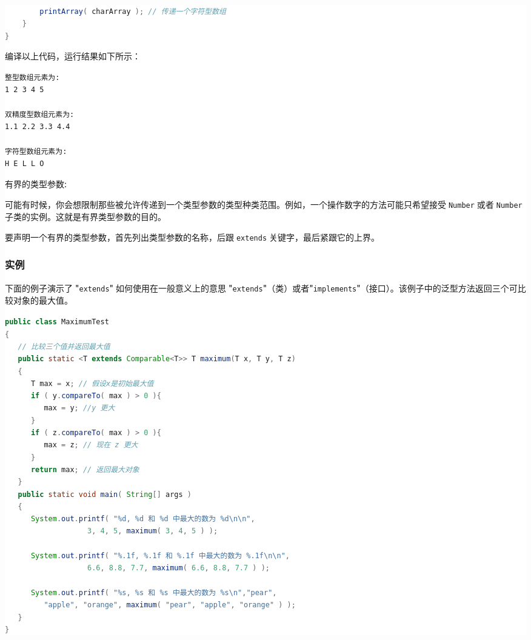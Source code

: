 ```java
        printArray( charArray ); // 传递一个字符型数组
    } 
}
```

编译以上代码，运行结果如下所示：

```cmd
整型数组元素为:
1 2 3 4 5 

双精度型数组元素为:
1.1 2.2 3.3 4.4 

字符型数组元素为:
H E L L O 
```

有界的类型参数:

可能有时候，你会想限制那些被允许传递到一个类型参数的类型种类范围。例如，一个操作数字的方法可能只希望接受 `Number` 或者 `Number` 子类的实例。这就是有界类型参数的目的。

要声明一个有界的类型参数，首先列出类型参数的名称，后跟 `extends` 关键字，最后紧跟它的上界。

### 实例

下面的例子演示了 "`extends`" 如何使用在一般意义上的意思 "`extends`"（类）或者"`implements`"（接口）。该例子中的泛型方法返回三个可比较对象的最大值。

```java
public class MaximumTest
{
   // 比较三个值并返回最大值
   public static <T extends Comparable<T>> T maximum(T x, T y, T z)
   {                     
      T max = x; // 假设x是初始最大值
      if ( y.compareTo( max ) > 0 ){
         max = y; //y 更大
      }
      if ( z.compareTo( max ) > 0 ){
         max = z; // 现在 z 更大           
      }
      return max; // 返回最大对象
   }
   public static void main( String[] args )
   {
      System.out.printf( "%d, %d 和 %d 中最大的数为 %d\n\n",
                   3, 4, 5, maximum( 3, 4, 5 ) );
 
      System.out.printf( "%.1f, %.1f 和 %.1f 中最大的数为 %.1f\n\n",
                   6.6, 8.8, 7.7, maximum( 6.6, 8.8, 7.7 ) );
 
      System.out.printf( "%s, %s 和 %s 中最大的数为 %s\n","pear",
         "apple", "orange", maximum( "pear", "apple", "orange" ) );
   }
}
```
